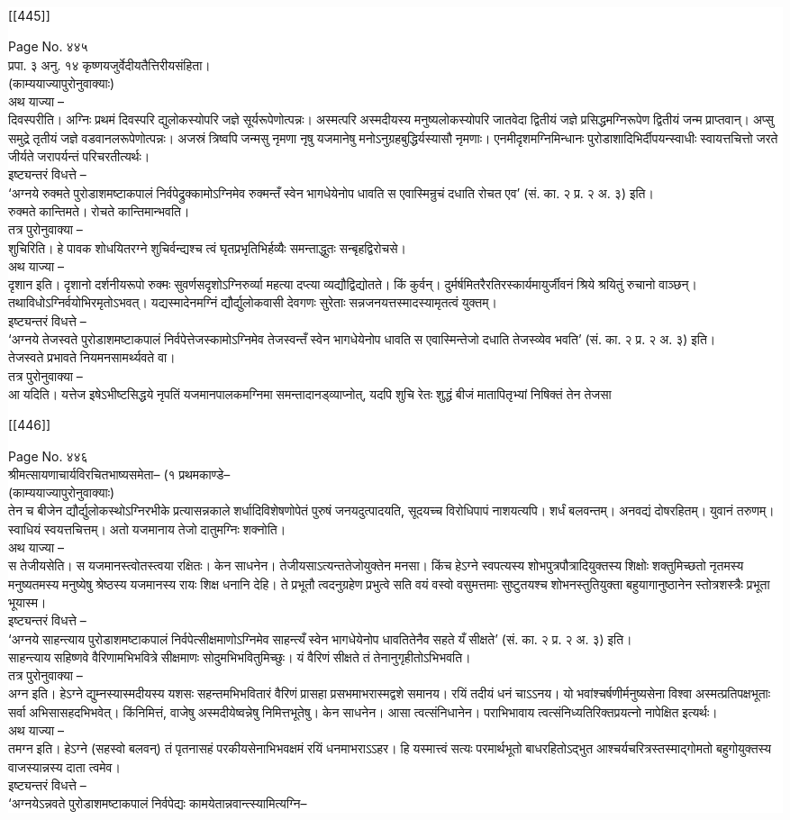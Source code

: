 [[445]]

Page No. ४४५  
प्रपा. ३ अनु. १४ कृष्णयजुर्वेदीयतैत्तिरीयसंहिता।  
(काम्ययाज्यापुरोनुवाक्याः)  
अथ याज्या –  
दिवस्परीति। अग्निः प्रथमं दिवस्परि द्युलोकस्योपरि जज्ञे सूर्यरूपेणोत्पन्नः। अस्मत्परि अस्मदीयस्य मनुष्यलोकस्योपरि जातवेदा द्वितीयं जज्ञे प्रसिद्धमग्निरूपेण द्वितीयं जन्म प्राप्तवान्। अप्सु समुद्रे तृतीयं जज्ञे वडवानलरूपेणोत्पन्नः। अजस्रं त्रिष्वपि जन्मसु नृमणा नृषु यजमानेषु मनोऽनुग्रहबुद्धिर्यस्यासौ नृमणाः। एनमीदृशमग्निमिन्धानः पुरोडाशादिभिर्दीपयन्स्वाधीः स्वायत्तचित्तो जरते जीर्यते जरापर्यन्तं परिचरतीत्यर्थः।  
इष्ट्यन्तरं विधत्ते –  
‘अग्नये रुक्मते पुरोडाशमष्टाकपालं निर्वपेद्रुक्कामोऽग्निमेव रुक्मन्तँ स्वेन भागधेयेनोप धावति स एवास्मिन्रुचं दधाति रोचत एव’ (सं. का. २ प्र. २ अ. ३) इति।  
रुक्मते कान्तिमते। रोचते कान्तिमान्भवति।  
तत्र पुरोनुवाक्या –  
शुचिरिति। हे पावक शोधयितरग्ने शुचिर्वन्द्यश्च त्वं घृतप्रभृतिभिर्हव्यैः समन्ताद्धुतः सन्बृहद्विरोचसे।  
अथ याज्या –  
दृशान इति। दृशानो दर्शनीयरूपो रुक्मः सुवर्णसदृशोऽग्निरुर्व्या महत्या दप्त्या व्यद्यौद्विद्योतते। किं कुर्वन्। दुर्मर्षमितरैरतिरस्कार्यमायुर्जीवनं श्रिये श्रयितुं रुचानो वाञ्छन्। तथाविधोऽग्निर्वयोभिरमृतोऽभवत्। यद्यस्मादेनमग्निं द्यौर्द्युलोकवासी देवगणः सुरेताः सन्नजनयत्तस्मादस्यामृतत्वं युक्तम्।  
इष्ट्यन्तरं विधत्ते –  
‘अग्नये तेजस्वते पुरोडाशमष्टाकपालं निर्वपेत्तेजस्कामोऽग्निमेव तेजस्वन्तँ स्वेन भागधेयेनोप धावति स एवास्मिन्तेजो दधाति तेजस्व्येव भवति’ (सं. का. २ प्र. २ अ. ३) इति।  
तेजस्वते प्रभावते नियमनसामर्थ्यवते वा।  
तत्र पुरोनुवाक्या –  
आ यदिति। यत्तेज इषेऽभीष्टसिद्धये नृपतिं यजमानपालकमग्निमा समन्तादानड्व्याप्नोत्, यदपि शुचि रेतः शुद्धं बीजं मातापितृभ्यां निषिक्तं तेन तेजसा

[[446]]

Page No. ४४६  
श्रीमत्सायणाचार्यविरचितभाष्यसमेता– (१ प्रथमकाण्डे–  
(काम्ययाज्यापुरोनुवाक्याः)  
तेन च बीजेन द्यौर्द्युलोकस्थोऽग्निरभीके प्रत्यासन्नकाले शर्धादिविशेषणोपेतं पुरुषं जनयदुत्पादयति, सूदयच्च विरोधिपापं नाशयत्यपि। शर्धं बलवन्तम्। अनवद्यं दोषरहितम्। युवानं तरुणम्। स्वाधियं स्वयत्तचित्तम्। अतो यजमानाय तेजो दातुमग्निः शक्नोति।  
अथ याज्या –  
स तेजीयसेति। स यजमानस्त्वोतस्त्वया रक्षितः। केन साधनेन। तेजीयसाऽत्यन्ततेजोयुक्तेन मनसा। किंच हेऽग्ने स्वपत्यस्य शोभपुत्रपौत्रादियुक्तस्य शिक्षोः शक्तुमिच्छतो नृतमस्य मनुष्यतमस्य मनुष्येषु श्रेष्ठस्य यजमानस्य रायः शिक्ष धनानि देहि। ते प्रभूतौ त्वदनुग्रहेण प्रभुत्वे सति वयं वस्वो वसुमत्तमाः सुष्टुतयश्च शोभनस्तुतियुक्ता बहुयागानुष्ठानेन स्तोत्रशस्त्रैः प्रभूता भूयास्म।  
इष्ट्यन्तरं विधत्ते –  
‘अग्नये साहन्त्याय पुरोडाशमष्टाकपालं निर्वपेत्सीक्षमाणोऽग्निमेव साहन्त्यँ स्वेन भागधेयेनोप धावतितेनैव सहते यँ सीक्षते’ (सं. का. २ प्र. २ अ. ३) इति।  
साहन्त्याय सहिष्णवे वैरिणामभिभवित्रे सीक्षमाणः सोदुमभिभवितुमिच्छुः। यं वैरिणं सीक्षते तं तेनानुगृहीतोऽभिभवति।  
तत्र पुरोनुवाक्या –  
अग्न इति। हेऽग्ने द्युम्नस्यास्मदीयस्य यशसः सहन्तमभिभवितारं वैरिणं प्रासहा प्रसभमाभरास्मद्वशे समानय। रयिं तदीयं धनं चाऽऽनय। यो भवांश्चर्षणीर्मनुष्यसेना विश्वा अस्मत्प्रतिपक्षभूताः सर्वा अभिसासहदभिभवेत्। किंनिमित्तं, वाजेषु अस्मदीयेष्वन्नेषु निमित्तभूतेषु। केन साधनेन। आसा त्वत्संनिधानेन। पराभिभावाय त्वत्संनिध्यतिरिक्तप्रयत्नो नापेक्षित इत्यर्थः।  
अथ याज्या –  
तमग्न इति। हेऽग्ने (सहस्वो बलवन्) तं पृतनासहं परकीयसेनाभिभवक्षमं रयिं धनमाभराऽऽहर। हि यस्मात्त्वं सत्यः परमार्थभूतो बाधरहितोऽद्भुत आश्चर्यचरित्रस्तस्माद्गोमतो बहुगोयुक्तस्य वाजस्यान्नस्य दाता त्वमेव।  
इष्ट्यन्तरं विधत्ते –  
‘अग्नयेऽन्नवते पुरोडाशमष्टाकपालं निर्वपेद्यः कामयेतान्नवान्त्स्यामित्यग्नि–
